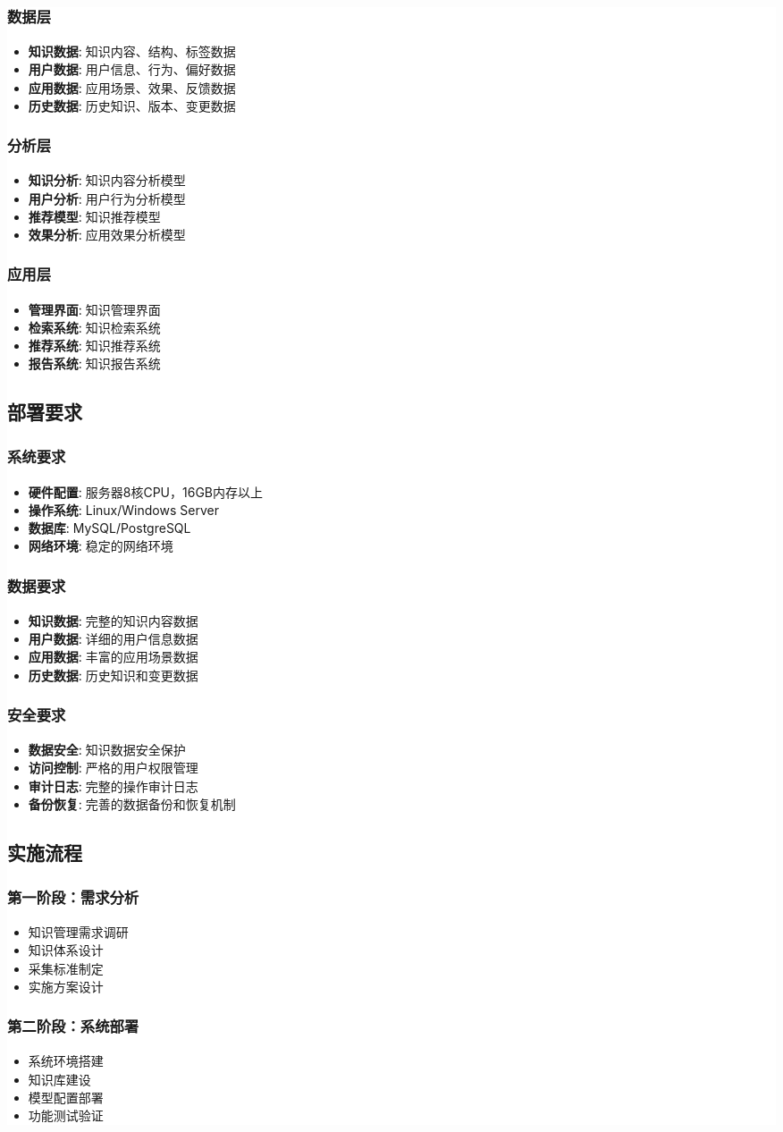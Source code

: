### 数据层
- **知识数据**: 知识内容、结构、标签数据
- **用户数据**: 用户信息、行为、偏好数据
- **应用数据**: 应用场景、效果、反馈数据
- **历史数据**: 历史知识、版本、变更数据

### 分析层
- **知识分析**: 知识内容分析模型
- **用户分析**: 用户行为分析模型
- **推荐模型**: 知识推荐模型
- **效果分析**: 应用效果分析模型

### 应用层
- **管理界面**: 知识管理界面
- **检索系统**: 知识检索系统
- **推荐系统**: 知识推荐系统
- **报告系统**: 知识报告系统

## 部署要求

### 系统要求
- **硬件配置**: 服务器8核CPU，16GB内存以上
- **操作系统**: Linux/Windows Server
- **数据库**: MySQL/PostgreSQL
- **网络环境**: 稳定的网络环境

### 数据要求
- **知识数据**: 完整的知识内容数据
- **用户数据**: 详细的用户信息数据
- **应用数据**: 丰富的应用场景数据
- **历史数据**: 历史知识和变更数据

### 安全要求
- **数据安全**: 知识数据安全保护
- **访问控制**: 严格的用户权限管理
- **审计日志**: 完整的操作审计日志
- **备份恢复**: 完善的数据备份和恢复机制

## 实施流程

### 第一阶段：需求分析
- 知识管理需求调研
- 知识体系设计
- 采集标准制定
- 实施方案设计

### 第二阶段：系统部署
- 系统环境搭建
- 知识库建设
- 模型配置部署
- 功能测试验证
